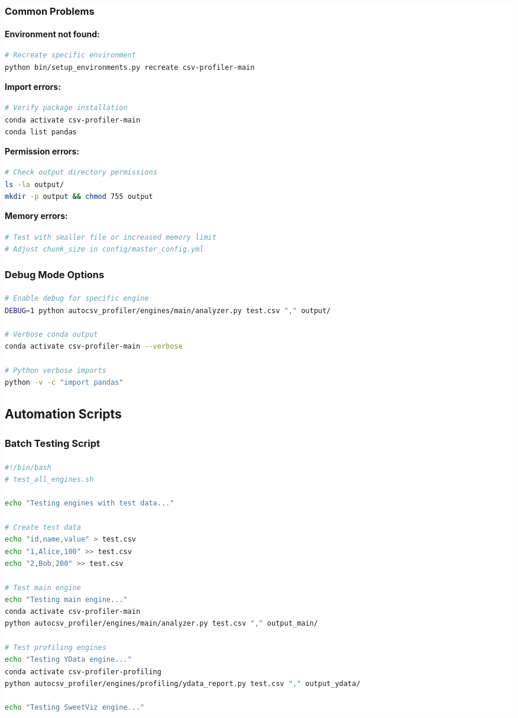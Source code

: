 ### Common Problems

**Environment not found:**
```bash
# Recreate specific environment
python bin/setup_environments.py recreate csv-profiler-main
```

**Import errors:**
```bash
# Verify package installation
conda activate csv-profiler-main
conda list pandas
```

**Permission errors:**
```bash
# Check output directory permissions
ls -la output/
mkdir -p output && chmod 755 output
```

**Memory errors:**
```bash
# Test with smaller file or increased memory limit
# Adjust chunk_size in config/master_config.yml
```

### Debug Mode Options

```bash
# Enable debug for specific engine
DEBUG=1 python autocsv_profiler/engines/main/analyzer.py test.csv "," output/

# Verbose conda output
conda activate csv-profiler-main --verbose

# Python verbose imports
python -v -c "import pandas"
```

## Automation Scripts

### Batch Testing Script

```bash
#!/bin/bash
# test_all_engines.sh

echo "Testing engines with test data..."

# Create test data
echo "id,name,value" > test.csv
echo "1,Alice,100" >> test.csv
echo "2,Bob,200" >> test.csv

# Test main engine
echo "Testing main engine..."
conda activate csv-profiler-main
python autocsv_profiler/engines/main/analyzer.py test.csv "," output_main/

# Test profiling engines
echo "Testing YData engine..."
conda activate csv-profiler-profiling
python autocsv_profiler/engines/profiling/ydata_report.py test.csv "," output_ydata/

echo "Testing SweetViz engine..."
```